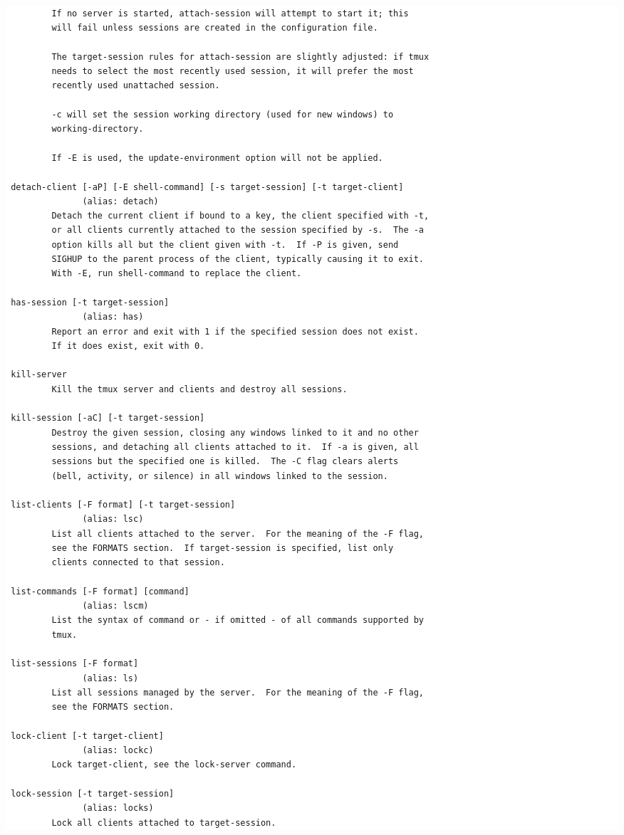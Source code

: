              If no server is started, attach-session will attempt to start it; this
             will fail unless sessions are created in the configuration file.

             The target-session rules for attach-session are slightly adjusted: if tmux
             needs to select the most recently used session, it will prefer the most
             recently used unattached session.

             -c will set the session working directory (used for new windows) to
             working-directory.

             If -E is used, the update-environment option will not be applied.

     detach-client [-aP] [-E shell-command] [-s target-session] [-t target-client]
                   (alias: detach)
             Detach the current client if bound to a key, the client specified with -t,
             or all clients currently attached to the session specified by -s.  The -a
             option kills all but the client given with -t.  If -P is given, send
             SIGHUP to the parent process of the client, typically causing it to exit.
             With -E, run shell-command to replace the client.

     has-session [-t target-session]
                   (alias: has)
             Report an error and exit with 1 if the specified session does not exist.
             If it does exist, exit with 0.

     kill-server
             Kill the tmux server and clients and destroy all sessions.

     kill-session [-aC] [-t target-session]
             Destroy the given session, closing any windows linked to it and no other
             sessions, and detaching all clients attached to it.  If -a is given, all
             sessions but the specified one is killed.  The -C flag clears alerts
             (bell, activity, or silence) in all windows linked to the session.

     list-clients [-F format] [-t target-session]
                   (alias: lsc)
             List all clients attached to the server.  For the meaning of the -F flag,
             see the FORMATS section.  If target-session is specified, list only
             clients connected to that session.

     list-commands [-F format] [command]
                   (alias: lscm)
             List the syntax of command or - if omitted - of all commands supported by
             tmux.

     list-sessions [-F format]
                   (alias: ls)
             List all sessions managed by the server.  For the meaning of the -F flag,
             see the FORMATS section.

     lock-client [-t target-client]
                   (alias: lockc)
             Lock target-client, see the lock-server command.

     lock-session [-t target-session]
                   (alias: locks)
             Lock all clients attached to target-session.
